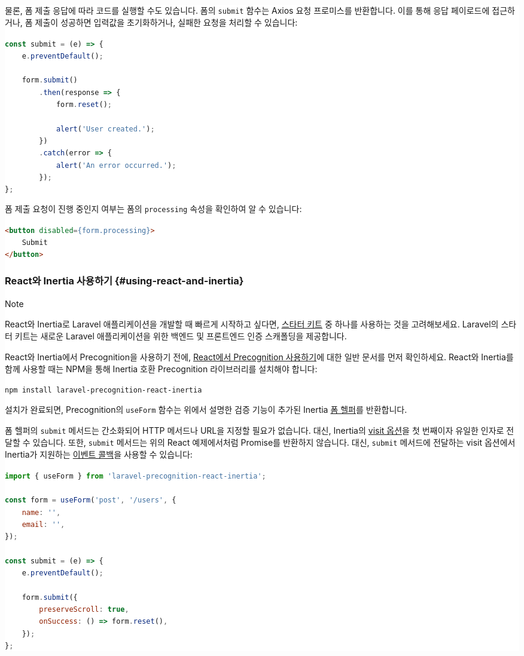 물론, 폼 제출 응답에 따라 코드를 실행할 수도 있습니다. 폼의 `submit` 함수는 Axios 요청 프로미스를 반환합니다. 이를 통해 응답 페이로드에 접근하거나, 폼 제출이 성공하면 입력값을 초기화하거나, 실패한 요청을 처리할 수 있습니다:

```js
const submit = (e) => {
    e.preventDefault();

    form.submit()
        .then(response => {
            form.reset();

            alert('User created.');
        })
        .catch(error => {
            alert('An error occurred.');
        });
};
```

폼 제출 요청이 진행 중인지 여부는 폼의 `processing` 속성을 확인하여 알 수 있습니다:

```html
<button disabled={form.processing}>
    Submit
</button>
```


### React와 Inertia 사용하기 {#using-react-and-inertia}

> [!NOTE]
> React와 Inertia로 Laravel 애플리케이션을 개발할 때 빠르게 시작하고 싶다면, [스타터 키트](/laravel/12.x/starter-kits) 중 하나를 사용하는 것을 고려해보세요. Laravel의 스타터 키트는 새로운 Laravel 애플리케이션을 위한 백엔드 및 프론트엔드 인증 스캐폴딩을 제공합니다.

React와 Inertia에서 Precognition을 사용하기 전에, [React에서 Precognition 사용하기](#using-react)에 대한 일반 문서를 먼저 확인하세요. React와 Inertia를 함께 사용할 때는 NPM을 통해 Inertia 호환 Precognition 라이브러리를 설치해야 합니다:

```shell
npm install laravel-precognition-react-inertia
```

설치가 완료되면, Precognition의 `useForm` 함수는 위에서 설명한 검증 기능이 추가된 Inertia [폼 헬퍼](https://inertiajs.com/forms#form-helper)를 반환합니다.

폼 헬퍼의 `submit` 메서드는 간소화되어 HTTP 메서드나 URL을 지정할 필요가 없습니다. 대신, Inertia의 [visit 옵션](https://inertiajs.com/manual-visits)을 첫 번째이자 유일한 인자로 전달할 수 있습니다. 또한, `submit` 메서드는 위의 React 예제에서처럼 Promise를 반환하지 않습니다. 대신, `submit` 메서드에 전달하는 visit 옵션에서 Inertia가 지원하는 [이벤트 콜백](https://inertiajs.com/manual-visits#event-callbacks)을 사용할 수 있습니다:

```js
import { useForm } from 'laravel-precognition-react-inertia';

const form = useForm('post', '/users', {
    name: '',
    email: '',
});

const submit = (e) => {
    e.preventDefault();

    form.submit({
        preserveScroll: true,
        onSuccess: () => form.reset(),
    });
};
```
